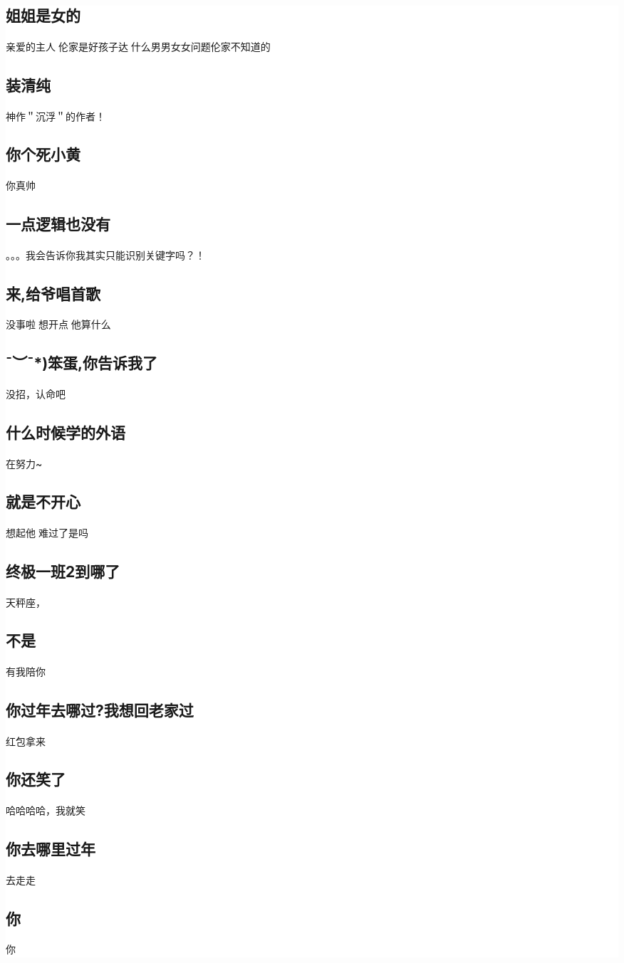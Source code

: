 ## 姐姐是女的
亲爱的主人 伦家是好孩子达 什么男男女女问题伦家不知道的

## 装清纯
神作＂沉浮＂的作者！

## 你个死小黄
你真帅

## 一点逻辑也没有
。。。我会告诉你我其实只能识别关键字吗？！

## 来,给爷唱首歌
没事啦 想开点 他算什么

## ¯︶¯*)笨蛋,你告诉我了
没招，认命吧

## 什么时候学的外语
在努力~

## 就是不开心
想起他 难过了是吗

## 终极一班2到哪了
天秤座，

## 不是
有我陪你

## 你过年去哪过?我想回老家过
红包拿来

## 你还笑了
哈哈哈哈，我就笑

## 你去哪里过年
去走走

## 你
你
